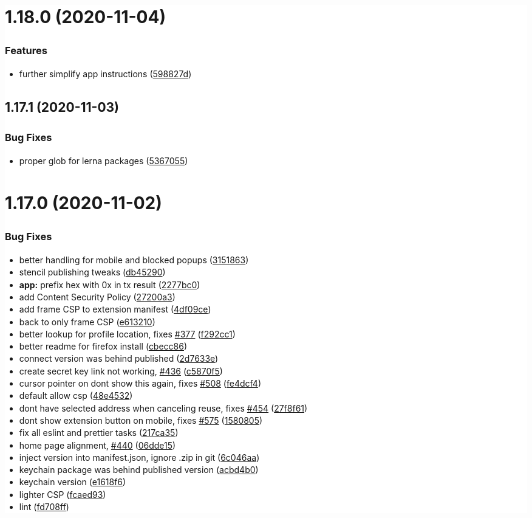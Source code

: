 # 1.18.0 (2020-11-04)

### Features

- further simplify app instructions ([598827d](https://github.com/blockstack/ux/commit/598827d919fb62f9cc5308ebee5eac6acec4e982))

## 1.17.1 (2020-11-03)

### Bug Fixes

- proper glob for lerna packages ([5367055](https://github.com/blockstack/ux/commit/5367055e9c6622dd0a93f97275ab652a9af56bf9))

# 1.17.0 (2020-11-02)

### Bug Fixes

- better handling for mobile and blocked popups ([3151863](https://github.com/blockstack/ux/commit/31518632bf91c6217734c21c1163ae076f22368a))
- stencil publishing tweaks ([db45290](https://github.com/blockstack/ux/commit/db45290e6effbae8e91c9f0d2ab3c9d205cca0f0))
- **app:** prefix hex with 0x in tx result ([2277bc0](https://github.com/blockstack/ux/commit/2277bc0d2b6d52ef32c7dcdcf6d8db277a4a10de))
- add Content Security Policy ([27200a3](https://github.com/blockstack/ux/commit/27200a37aad19061aa1acb273dbada2549a152f2))
- add frame CSP to extension manifest ([4df09ce](https://github.com/blockstack/ux/commit/4df09ce88dc860c202a112edd560388a45b0ba0b))
- back to only frame CSP ([e613210](https://github.com/blockstack/ux/commit/e613210488111adc481915192cebf1912885a087))
- better lookup for profile location, fixes [#377](https://github.com/blockstack/ux/issues/377) ([f292cc1](https://github.com/blockstack/ux/commit/f292cc13aee3b9b531a64bcb4fa8ed76013c406b))
- better readme for firefox install ([cbecc86](https://github.com/blockstack/ux/commit/cbecc86e975a9b758260dbb16e3c29a938717d60))
- connect version was behind published ([2d7633e](https://github.com/blockstack/ux/commit/2d7633e8b842cf231f10c2ea032de3bcd67258ff))
- create secret key link not working, [#436](https://github.com/blockstack/ux/issues/436) ([c5870f5](https://github.com/blockstack/ux/commit/c5870f5422c49c754943eba70d7cc5285fc0ea01))
- cursor pointer on dont show this again, fixes [#508](https://github.com/blockstack/ux/issues/508) ([fe4dcf4](https://github.com/blockstack/ux/commit/fe4dcf418526289685687ad9f4526cd45db85410))
- default allow csp ([48e4532](https://github.com/blockstack/ux/commit/48e45321dd60490a6865177a14954e66075d4a0d))
- dont have selected address when canceling reuse, fixes [#454](https://github.com/blockstack/ux/issues/454) ([27f8f61](https://github.com/blockstack/ux/commit/27f8f616549ef9acc1e121f1fda9a40f8a142898))
- dont show extension button on mobile, fixes [#575](https://github.com/blockstack/ux/issues/575) ([1580805](https://github.com/blockstack/ux/commit/15808053177e5701079fef8f371beedffc8828f1))
- fix all eslint and prettier tasks ([217ca35](https://github.com/blockstack/ux/commit/217ca350500dafd45797f15251bee78c787c361a))
- home page alignment, [#440](https://github.com/blockstack/ux/issues/440) ([06dde15](https://github.com/blockstack/ux/commit/06dde15a651f901222650c015c75f8c1343068b6))
- inject version into manifest.json, ignore .zip in git ([6c046aa](https://github.com/blockstack/ux/commit/6c046aaa5e4ea08fff8026f2bb401c8a08dda793))
- keychain package was behind published version ([acbd4b0](https://github.com/blockstack/ux/commit/acbd4b064db61a60f01ce60ab75f9f2f39456eb8))
- keychain version ([e1618f6](https://github.com/blockstack/ux/commit/e1618f61b18490e87760b810766beab38e7ef16f))
- lighter CSP ([fcaed93](https://github.com/blockstack/ux/commit/fcaed93e833b84869f530c0dd5a464b9a97e4f34))
- lint ([fd708ff](https://github.com/blockstack/ux/commit/fd708ff79fc5bb620edf66a76938d9231bb84dea))